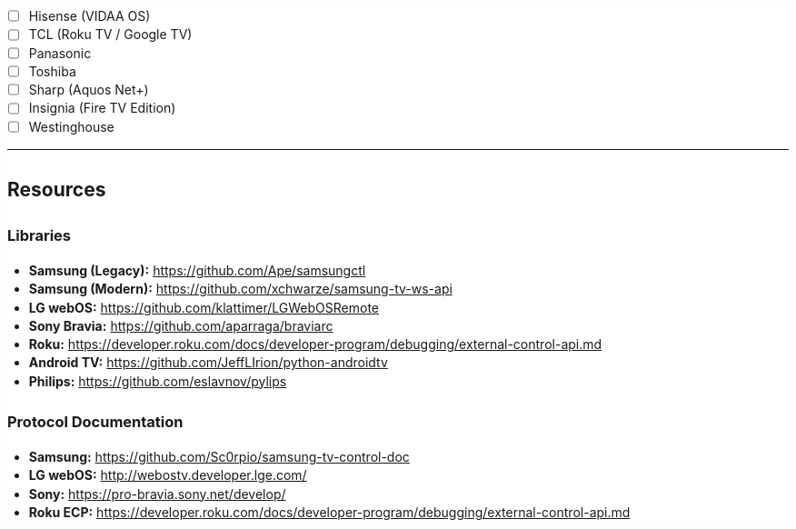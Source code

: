 - [ ] Hisense (VIDAA OS)
- [ ] TCL (Roku TV / Google TV)
- [ ] Panasonic
- [ ] Toshiba
- [ ] Sharp (Aquos Net+)
- [ ] Insignia (Fire TV Edition)
- [ ] Westinghouse

---

## Resources

### Libraries

- **Samsung (Legacy):** https://github.com/Ape/samsungctl
- **Samsung (Modern):** https://github.com/xchwarze/samsung-tv-ws-api
- **LG webOS:** https://github.com/klattimer/LGWebOSRemote
- **Sony Bravia:** https://github.com/aparraga/braviarc
- **Roku:** https://developer.roku.com/docs/developer-program/debugging/external-control-api.md
- **Android TV:** https://github.com/JeffLIrion/python-androidtv
- **Philips:** https://github.com/eslavnov/pylips

### Protocol Documentation

- **Samsung:** https://github.com/Sc0rpio/samsung-tv-control-doc
- **LG webOS:** http://webostv.developer.lge.com/
- **Sony:** https://pro-bravia.sony.net/develop/
- **Roku ECP:** https://developer.roku.com/docs/developer-program/debugging/external-control-api.md
